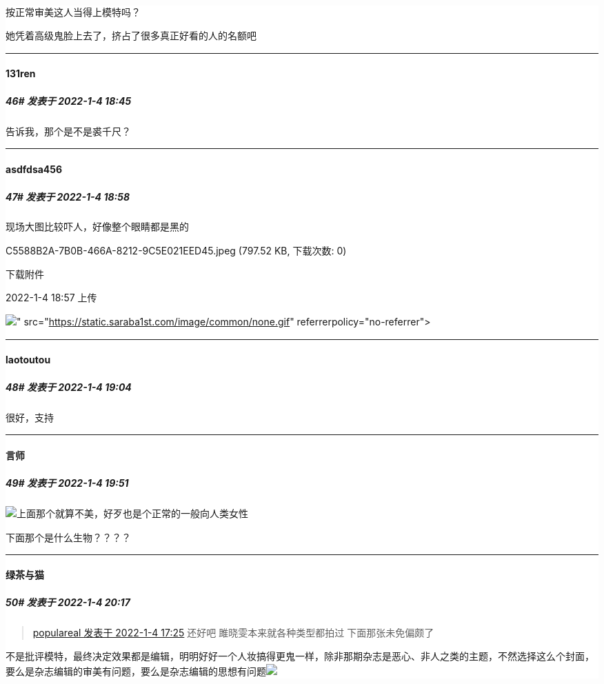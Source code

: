 按正常审美这人当得上模特吗？

她凭着高级鬼脸上去了，挤占了很多真正好看的人的名额吧

*****

####  131ren  
##### 46#       发表于 2022-1-4 18:45

告诉我，那个是不是裘千尺？

*****

####  asdfdsa456  
##### 47#       发表于 2022-1-4 18:58

现场大图比较吓人，好像整个眼睛都是黑的

C5588B2A-7B0B-466A-8212-9C5E021EED45.jpeg
(797.52 KB, 下载次数: 0)

下载附件

2022-1-4 18:57 上传

<img src="https://img.saraba1st.com/forum/202201/04/185715olqlkqnxyvxbb8m4.jpeg" referrerpolicy="no-referrer">" src="https://static.saraba1st.com/image/common/none.gif" referrerpolicy="no-referrer">

*****

####  laotoutou  
##### 48#       发表于 2022-1-4 19:04

很好，支持

*****

####  言师  
##### 49#       发表于 2022-1-4 19:51

<img src="https://static.saraba1st.com/image/smiley/face2017/001.png" referrerpolicy="no-referrer">上面那个就算不美，好歹也是个正常的一般向人类女性

下面那个是什么生物？？？？

*****

####  绿茶与猫  
##### 50#       发表于 2022-1-4 20:17

<blockquote><a href="httphttps://bbs.saraba1st.com/2b/forum.php?mod=redirect&amp;goto=findpost&amp;pid=54161515&amp;ptid=2045727" target="_blank">populareal 发表于 2022-1-4 17:25</a>
还好吧
雎晓雯本来就各种类型都拍过
下面那张未免偏颇了</blockquote>
不是批评模特，最终决定效果都是编辑，明明好好一个人妆搞得更鬼一样，除非那期杂志是恶心、非人之类的主题，不然选择这么个封面，要么是杂志编辑的审美有问题，要么是杂志编辑的思想有问题<img src="https://static.saraba1st.com/image/smiley/face2017/035.png" referrerpolicy="no-referrer">
